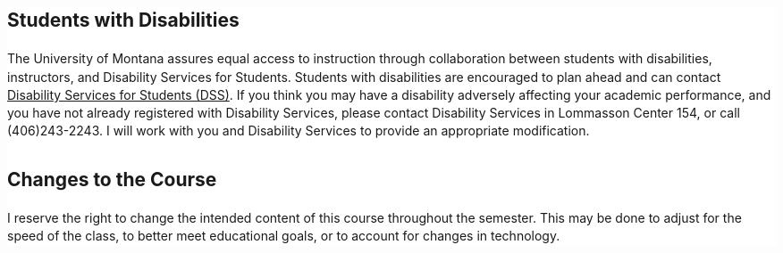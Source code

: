
## Students with Disabilities

The University of Montana assures equal access to instruction through collaboration between students with disabilities, instructors, and Disability Services for Students. Students with disabilities are encouraged to plan ahead and can contact [Disability Services for Students (DSS)](http://www.umt.edu/dss/). If you think you may have a disability adversely affecting your academic performance, and you have not already registered with Disability Services, please contact Disability Services in Lommasson Center 154, or call (406)243-2243. I will work with you and Disability Services to provide an appropriate modification.




## Changes to the Course

I reserve the right to change the intended content of this course throughout the semester. This may be done to adjust for the speed of the class, to better meet educational goals, or to account for changes in technology.
